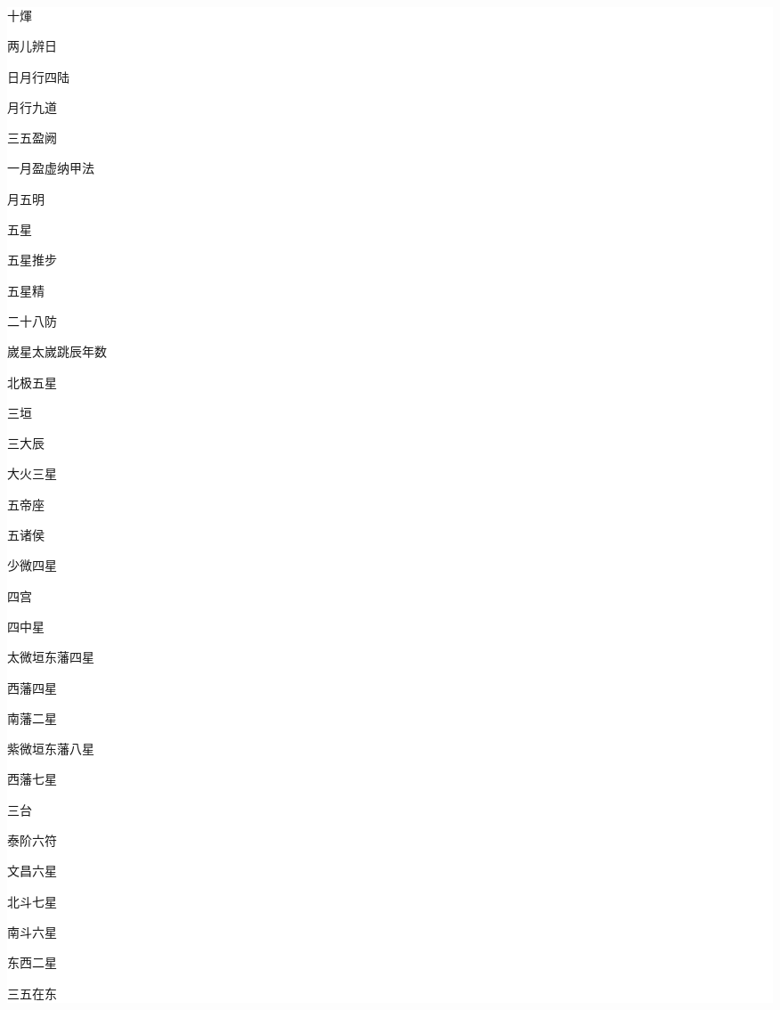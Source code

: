 十煇  

两儿辨日  

日月行四陆  

月行九道  

三五盈阙  

一月盈虚纳甲法  

月五明  

五星  

五星推步  

五星精  

二十八防  

嵗星太嵗跳辰年数  

北极五星  

三垣  

三大辰  

大火三星  

五帝座  

五诸侯  

少微四星  

四宫  

四中星  

太微垣东藩四星  

西藩四星  

南藩二星  

紫微垣东藩八星  

西藩七星  

三台  

泰阶六符  

文昌六星  

北斗七星  

南斗六星  

东西二星  

三五在东  
